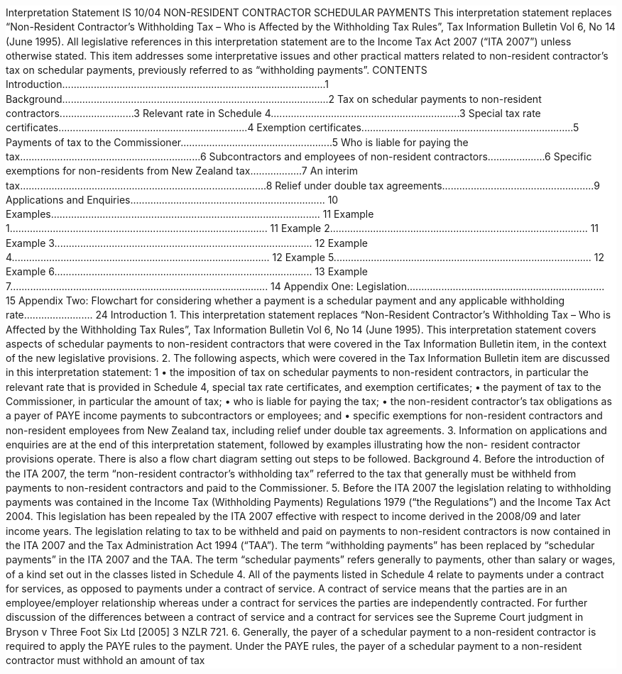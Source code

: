 Interpretation Statement IS 10/04 NON-RESIDENT CONTRACTOR SCHEDULAR PAYMENTS This interpretation statement replaces “Non-Resident Contractor’s Withholding Tax – Who is Affected by the Withholding Tax Rules”, Tax Information Bulletin Vol 6, No 14 (June 1995). All legislative references in this interpretation statement are to the Income Tax Act 2007 (“ITA 2007”) unless otherwise stated. This item addresses some interpretative issues and other practical matters related to non-resident contractor’s tax on schedular payments, previously referred to as “withholding payments”. CONTENTS Introduction............................................................................................1 Background.............................................................................................2 Tax on schedular payments to non-resident contractors..........................3 Relevant rate in Schedule 4..................................................................3 Special tax rate certificates..................................................................4 Exemption certificates..........................................................................5 Payments of tax to the Commissioner.....................................................5 Who is liable for paying the tax...............................................................6 Subcontractors and employees of non-resident contractors....................6 Specific exemptions for non-residents from New Zealand tax..................7 An interim tax......................................................................................8 Relief under double tax agreements.....................................................9 Applications and Enquiries.................................................................... 10 Examples.............................................................................................. 11 Example 1.......................................................................................... 11 Example 2.......................................................................................... 11 Example 3.......................................................................................... 12 Example 4.......................................................................................... 12 Example 5.......................................................................................... 12 Example 6.......................................................................................... 13 Example 7.......................................................................................... 14 Appendix One: Legislation..................................................................... 15 Appendix Two: Flowchart for considering whether a payment is a schedular payment and any applicable withholding rate........................ 24 Introduction 1. This interpretation statement replaces “Non-Resident Contractor’s Withholding Tax – Who is Affected by the Withholding Tax Rules”, Tax Information Bulletin Vol 6, No 14 (June 1995). This interpretation statement covers aspects of schedular payments to non-resident contractors that were covered in the Tax Information Bulletin item, in the context of the new legislative provisions. 2. The following aspects, which were covered in the Tax Information Bulletin item are discussed in this interpretation statement: 1 • the imposition of tax on schedular payments to non-resident contractors, in particular the relevant rate that is provided in Schedule 4, special tax rate certificates, and exemption certificates; • the payment of tax to the Commissioner, in particular the amount of tax; • who is liable for paying the tax; • the non-resident contractor’s tax obligations as a payer of PAYE income payments to subcontractors or employees; and • specific exemptions for non-resident contractors and non-resident employees from New Zealand tax, including relief under double tax agreements. 3. Information on applications and enquiries are at the end of this interpretation statement, followed by examples illustrating how the non- resident contractor provisions operate. There is also a flow chart diagram setting out steps to be followed. Background 4. Before the introduction of the ITA 2007, the term “non-resident contractor’s withholding tax” referred to the tax that generally must be withheld from payments to non-resident contractors and paid to the Commissioner. 5. Before the ITA 2007 the legislation relating to withholding payments was contained in the Income Tax (Withholding Payments) Regulations 1979 (“the Regulations”) and the Income Tax Act 2004. This legislation has been repealed by the ITA 2007 effective with respect to income derived in the 2008/09 and later income years. The legislation relating to tax to be withheld and paid on payments to non-resident contractors is now contained in the ITA 2007 and the Tax Administration Act 1994 (“TAA”). The term “withholding payments” has been replaced by “schedular payments” in the ITA 2007 and the TAA. The term “schedular payments” refers generally to payments, other than salary or wages, of a kind set out in the classes listed in Schedule 4. All of the payments listed in Schedule 4 relate to payments under a contract for services, as opposed to payments under a contract of service. A contract of service means that the parties are in an employee/employer relationship whereas under a contract for services the parties are independently contracted. For further discussion of the differences between a contract of service and a contract for services see the Supreme Court judgment in Bryson v Three Foot Six Ltd \[2005\] 3 NZLR 721. 6. Generally, the payer of a schedular payment to a non-resident contractor is required to apply the PAYE rules to the payment. Under the PAYE rules, the payer of a schedular payment to a non-resident contractor must withhold an amount of tax
